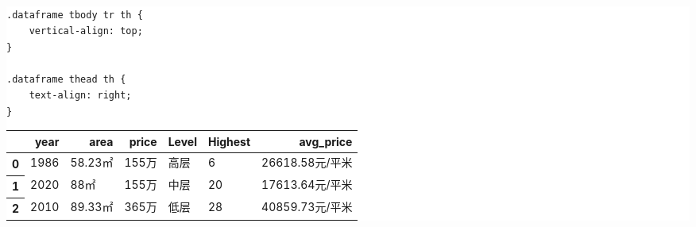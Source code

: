     .dataframe tbody tr th {
        vertical-align: top;
    }

    .dataframe thead th {
        text-align: right;
    }
</style>
<table border="0" class="dataframe">
  <thead>
    <tr style="text-align: right;">
      <th></th>
      <th>year</th>
      <th>area</th>
      <th>price</th>
      <th>Level</th>
      <th>Highest</th>
      <th>avg_price</th>
    </tr>
  </thead>
  <tbody>
    <tr>
      <th>0</th>
      <td>1986</td>
      <td>58.23㎡</td>
      <td>155万</td>
      <td>高层</td>
      <td>6</td>
      <td>26618.58元/平米</td>
    </tr>
    <tr>
      <th>1</th>
      <td>2020</td>
      <td>88㎡</td>
      <td>155万</td>
      <td>中层</td>
      <td>20</td>
      <td>17613.64元/平米</td>
    </tr>
    <tr>
      <th>2</th>
      <td>2010</td>
      <td>89.33㎡</td>
      <td>365万</td>
      <td>低层</td>
      <td>28</td>
      <td>40859.73元/平米</td>
    </tr>
  </tbody>
</table>
</div>
